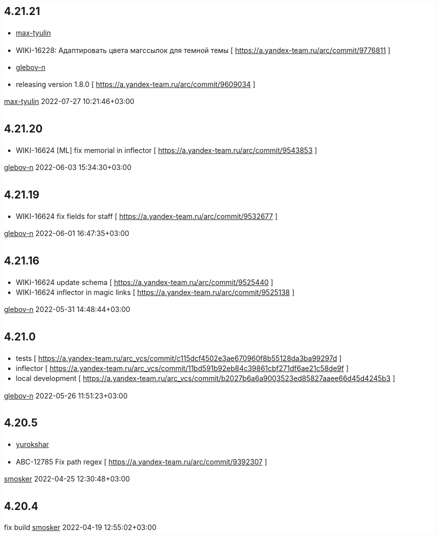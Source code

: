 4.21.21
-------

* [max-tyulin](http://staff/max-tyulin)

 * WIKI-16228: Адаптировать цвета магссылок для темной темы  [ https://a.yandex-team.ru/arc/commit/9776811 ]

* [glebov-n](http://staff/glebov-n)

 * releasing version 1.8.0  [ https://a.yandex-team.ru/arc/commit/9609034 ]

[max-tyulin](http://staff/max-tyulin) 2022-07-27 10:21:46+03:00

4.21.20
-------
 * WIKI-16624 [ML] fix memorial in inflector  [ https://a.yandex-team.ru/arc/commit/9543853 ]

[glebov-n](http://staff/glebov-n) 2022-06-03 15:34:30+03:00

4.21.19
-------
 * WIKI-16624 fix fields for staff  [ https://a.yandex-team.ru/arc/commit/9532677 ]

[glebov-n](http://staff/glebov-n) 2022-06-01 16:47:35+03:00

4.21.16
-------
 * WIKI-16624 update schema             [ https://a.yandex-team.ru/arc/commit/9525440 ]
 * WIKI-16624 inflector in magic links  [ https://a.yandex-team.ru/arc/commit/9525138 ]

[glebov-n](http://staff/glebov-n) 2022-05-31 14:48:44+03:00

4.21.0
------
 * tests              [ https://a.yandex-team.ru/arc_vcs/commit/c115dcf4502e3ae670960f8b55128da3ba99297d ]
 * inflector          [ https://a.yandex-team.ru/arc_vcs/commit/11bd591b92eb84c39861cbf271df6ae21c58de9f ]
 * local development  [ https://a.yandex-team.ru/arc_vcs/commit/b2027b6a6a9003523ed85827aaee66d45d4245b3 ]

[glebov-n](http://staff/glebov-n) 2022-05-26 11:51:23+03:00

4.20.5
------

* [yurokshar](http://staff/yurokshar)

 * ABC-12785 Fix path regex  [ https://a.yandex-team.ru/arc/commit/9392307 ]

[smosker](http://staff/smosker) 2022-04-25 12:30:48+03:00

4.20.4
------
 fix build
[smosker](http://staff/smosker) 2022-04-19 12:55:02+03:00

